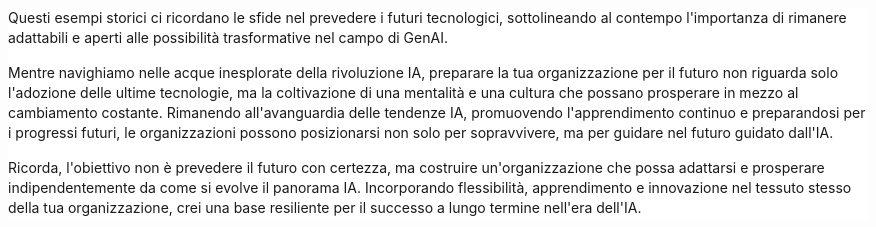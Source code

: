 Questi esempi storici ci ricordano le sfide nel prevedere i futuri tecnologici, sottolineando al contempo l'importanza di rimanere adattabili e aperti alle possibilità trasformative nel campo di GenAI.


Mentre navighiamo nelle acque inesplorate della rivoluzione IA, preparare la tua organizzazione per il futuro non riguarda solo l'adozione delle ultime tecnologie, ma la coltivazione di una mentalità e una cultura che possano prosperare in mezzo al cambiamento costante. Rimanendo all'avanguardia delle tendenze IA, promuovendo l'apprendimento continuo e preparandosi per i progressi futuri, le organizzazioni possono posizionarsi non solo per sopravvivere, ma per guidare nel futuro guidato dall'IA.

Ricorda, l'obiettivo non è prevedere il futuro con certezza, ma costruire un'organizzazione che possa adattarsi e prosperare indipendentemente da come si evolve il panorama IA. Incorporando flessibilità, apprendimento e innovazione nel tessuto stesso della tua organizzazione, crei una base resiliente per il successo a lungo termine nell'era dell'IA.